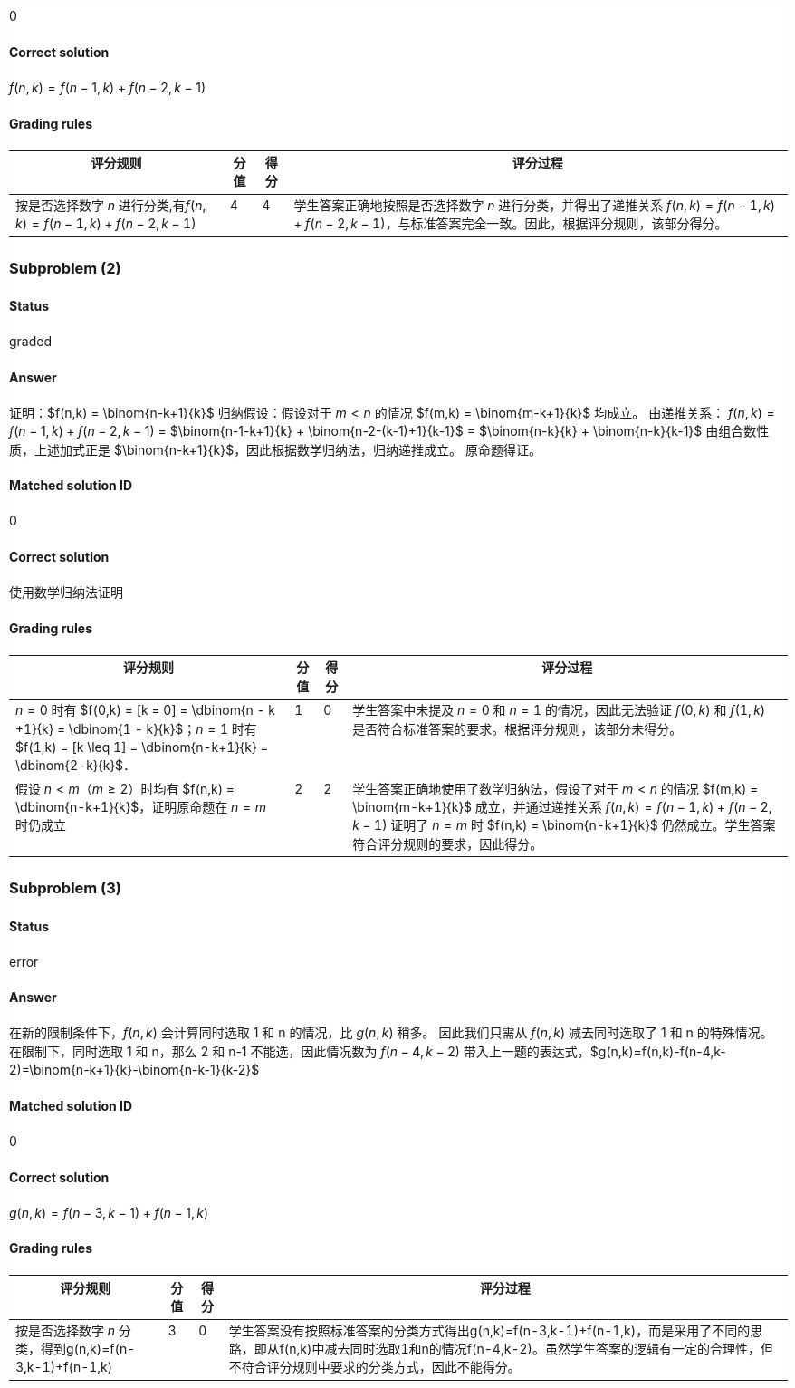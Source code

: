 0
#### Correct solution
$f(n,k)=f(n-1,k)+f(n-2,k-1)$
#### Grading rules
| 评分规则 | 分值 | 得分 | 评分过程 |
| --- | --- | --- | --- |
| 按是否选择数字 $n$ 进行分类,有$f(n,k)=f(n-1,k)+f(n-2,k-1)$ | 4 | 4 | 学生答案正确地按照是否选择数字 $n$ 进行分类，并得出了递推关系 $f(n,k) = f(n-1, k) + f(n-2,k-1)$，与标准答案完全一致。因此，根据评分规则，该部分得分。 |


### Subproblem (2)
#### Status
graded
#### Answer
证明：$f(n,k) = \binom{n-k+1}{k}$
 归纳假设：假设对于 $m<n$ 的情况 $f(m,k) = \binom{m-k+1}{k}$ 均成立。
 由递推关系：
 $f(n,k) = f(n-1, k) + f(n-2,k-1)$
  = $\binom{n-1-k+1}{k} + \binom{n-2-(k-1)+1}{k-1}$
  = $\binom{n-k}{k} + \binom{n-k}{k-1}$
 由组合数性质，上述加式正是 $\binom{n-k+1}{k}$，因此根据数学归纳法，归纳递推成立。
 原命题得证。
#### Matched solution ID
0
#### Correct solution
使用数学归纳法证明
#### Grading rules
| 评分规则 | 分值 | 得分 | 评分过程 |
| --- | --- | --- | --- |
| $n=0$ 时有 $f(0,k) = [k = 0] = \dbinom{n - k +1}{k} = \dbinom{1 - k}{k}$；$n=1$ 时有 $f(1,k) = [k \leq 1] = \dbinom{n-k+1}{k} = \dbinom{2-k}{k}$． | 1 | 0 | 学生答案中未提及 $n=0$ 和 $n=1$ 的情况，因此无法验证 $f(0,k)$ 和 $f(1,k)$ 是否符合标准答案的要求。根据评分规则，该部分未得分。 |
| 假设 $n < m$（$m \geq 2$）时均有 $f(n,k) = \dbinom{n-k+1}{k}$，证明原命题在 $n=m$ 时仍成立 | 2 | 2 | 学生答案正确地使用了数学归纳法，假设了对于 $m < n$ 的情况 $f(m,k) = \binom{m-k+1}{k}$ 成立，并通过递推关系 $f(n,k) = f(n-1, k) + f(n-2,k-1)$ 证明了 $n = m$ 时 $f(n,k) = \binom{n-k+1}{k}$ 仍然成立。学生答案符合评分规则的要求，因此得分。 |


### Subproblem (3)
#### Status
error
#### Answer
在新的限制条件下，$f(n,k)$ 会计算同时选取 1 和 n 的情况，比 $g(n,k)$ 稍多。
 因此我们只需从 $f(n,k)$ 减去同时选取了 1 和 n 的特殊情况。
 在限制下，同时选取 1 和 n，那么 2 和 n-1 不能选，因此情况数为 $f(n-4, k-2)$
 带入上一题的表达式，$g(n,k)=f(n,k)-f(n-4,k-2)=\binom{n-k+1}{k}-\binom{n-k-1}{k-2}$
#### Matched solution ID
0
#### Correct solution
$g(n,k)=f(n-3,k-1)+f(n-1,k)$
#### Grading rules
| 评分规则 | 分值 | 得分 | 评分过程 |
| --- | --- | --- | --- |
| 按是否选择数字 $n$ 分类，得到g(n,k)=f(n-3,k-1)+f(n-1,k) | 3 | 0 | 学生答案没有按照标准答案的分类方式得出g(n,k)=f(n-3,k-1)+f(n-1,k)，而是采用了不同的思路，即从f(n,k)中减去同时选取1和n的情况f(n-4,k-2)。虽然学生答案的逻辑有一定的合理性，但不符合评分规则中要求的分类方式，因此不能得分。 |
